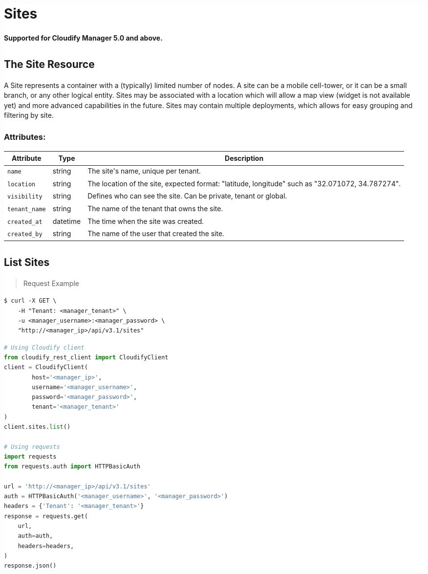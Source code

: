 # Sites

**Supported for Cloudify Manager 5.0 and above.**

## The Site Resource

A Site represents a container with a (typically) limited number of nodes.
A site can be a mobile cell-tower, or it can be a small branch, or any other logical entity.
Sites may be associated with a location which will allow a map view (widget is not available yet) and more advanced capabilities in the future.
Sites may contain multiple deployments, which allows for easy grouping and filtering by site.


### Attributes:

Attribute | Type | Description
--------- | ------- | -------
`name` | string | The site's name, unique per tenant.
`location` | string | The location of the site, expected format: "latitude, longitude" such as "32.071072, 34.787274".
`visibility` | string | Defines who can see the site. Can be private, tenant or global.
`tenant_name` | string | The name of the tenant that owns the site.
`created_at` | datetime | The time when the site was created.
`created_by` | string | The name of the user that created the site.


## List Sites

> Request Example

```shell
$ curl -X GET \
    -H "Tenant: <manager_tenant>" \
    -u <manager_username>:<manager_password> \
    "http://<manager_ip>/api/v3.1/sites"
```

```python
# Using Cloudify client
from cloudify_rest_client import CloudifyClient
client = CloudifyClient(
        host='<manager_ip>',
        username='<manager_username>',
        password='<manager_password>',
        tenant='<manager_tenant>'
)
client.sites.list()

# Using requests
import requests
from requests.auth import HTTPBasicAuth

url = 'http://<manager_ip>/api/v3.1/sites'
auth = HTTPBasicAuth('<manager_username>', '<manager_password>')
headers = {'Tenant': '<manager_tenant>'}
response = requests.get(
    url,
    auth=auth,
    headers=headers,
)
response.json()
```

